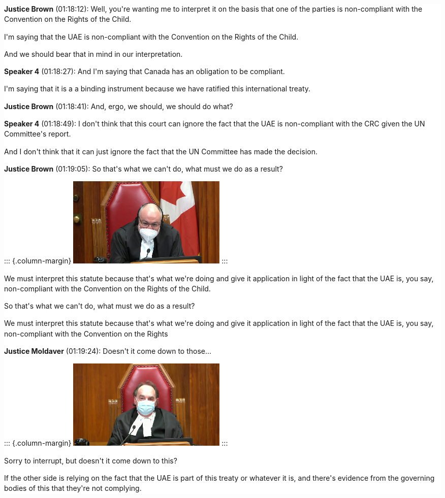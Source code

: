 **Justice Brown** (01:18:12): Well, you're wanting me to interpret it on the basis that one of the parties is non-compliant with the Convention on the Rights of the Child.

I'm saying that the UAE is non-compliant with the Convention on the Rights of the Child.

And we should bear that in mind in our interpretation.

**Speaker 4** (01:18:27): And I'm saying that Canada has an obligation to be compliant.

I'm saying that it is a a binding instrument because we have ratified this international treaty.

**Justice Brown** (01:18:41): And, ergo, we should, we should do what?

**Speaker 4** (01:18:49): I don't think that this court can ignore the fact that the UAE is non-compliant with the CRC given the UN Committee's report.

And I don't think that it can just ignore the fact that the UN Committee has made the decision.

**Justice Brown** (01:19:05): So that's what we can't do, what must we do as a result?

::: {.column-margin}
![](4754.png)
:::

We must interpret this statute because that's what we're doing and give it application in light of the fact that the UAE is, you say, non-compliant with the Convention on the Rights of the Child.

So that's what we can't do, what must we do as a result?

We must interpret this statute because that's what we're doing and give it application in light of the fact that the UAE is, you say, non-compliant with the Convention on the Rights

**Justice Moldaver** (01:19:24): Doesn't it come down to those...

::: {.column-margin}
![](4780.png)
:::

Sorry to interrupt, but doesn't it come down to this?

If the other side is relying on the fact that the UAE is part of this treaty or whatever it is, and there's evidence from the governing bodies of this that they're not complying.
